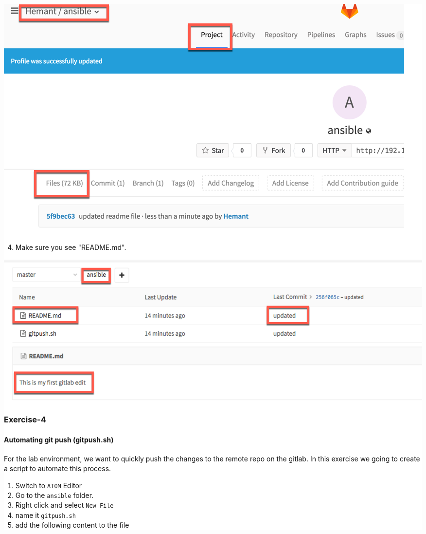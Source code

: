   ![gitlab](/images/gitlab-506.png)

4. Make sure you see "README.md".

  ![gitlab](/images/gitlab-303.png)

### Exercise-4
#### Automating git push (gitpush.sh)
For the lab environment, we want to quickly push the changes to the remote repo on the gitlab. In this exercise we going to create a script to automate this process.

1. Switch to `ATOM` Editor
2. Go to the `ansible` folder.
3. Right click and select `New File`
4. name it `gitpush.sh`
5. add the following content to the file
